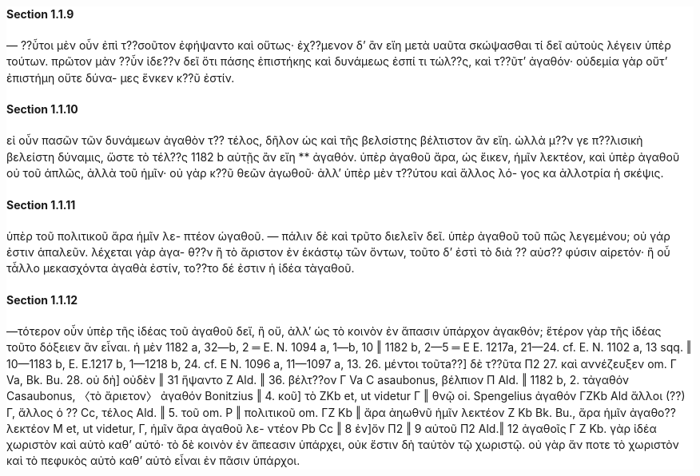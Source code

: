 #### Section 1.1.9

<p rend="merge">— ??ὗτοι μὲν οὖν ἐπὶ <lb n="30"/>
τ??σοῦτον ἐφήψαντο καὶ οὕτως· ἐχ??μενον δʼ ἂν εἴη μετὰ
υαῦτα σκώψασθαι τί δεῖ αὐτοὺς λέγειν ὑπὲρ τούτων. πρῶτον
μὰν ??ὖν ἰδε??ν δεῖ ὅτι πάσης ἐπιστήκης καὶ δυνάμεως ἐσπί τι
τώλ??ς, καὶ τ??ῦτʼ ἀγαθόν· οὐδεμία γὰρ οὔτʼ ἐπιστήμη οὔτε δύνα-
 μες ἕνκεν κ??ῦ ἐστίν.</p>

#### Section 1.1.10

<p rend="merge">εἰ οὖν πασῶν τῶν δυνάμεων ἀγαθὸν <lb n="35"/>
τ?? τέλος, δῆλον ὡς καὶ τῆς βελσίστης βέλτιστον ἂν εἴη.
ὠλλὰ μ??ν γε π??λισικὴ βελείστη δύναμις, ὥστε τὸ τέλ??ς <note type="marginal">1182 b</note>
αὐτῇς ἂν εἴη ** ἀγαθόν. ὑπὲρ ἀγαθοῦ ἄρα, ὡς ἔικεν, ἡμῖν
λεκτέον, καὶ ὑπὲρ ἀγαθοῦ οὐ τοῦ ἁπλῶς, ἀλλὰ τοῦ ἡμῖν· οὐ
γὰρ κ??ῦ θεῶν ἀγωθοῦ· ἀλλʼ ὑπὲρ μὲν τ??ύτου καὶ ἄλλος λό-
 γος κα ἀλλοτρία ἡ σκέψις.</p>

#### Section 1.1.11

<p rend="merge">ὑπὲρ τοῦ πολιτικοῦ ἄρα ἡμῖν λε- <lb n="5"/>
πτέον ὡγαθοῦ. — πάλιν δὲ καὶ τρῦτο διελεῖν δεῖ. ὑπὲρ ἀγαθοῦ
τοῦ πῶς λεγεμένου; οὐ γάρ ἐστιν ἁπαλεῦν. λέχεται γὰρ ἀγα-
θ??ν ἢ τὸ ἄριστον ἐν ἑκάστῳ τῶν ὄντων, τοῦτο δʼ ἐστὶ τὸ διὰ
?? αὐσ?? φύσιν αἱρετόν· ἢ οὗ τἆλλο μεκασχόντα ἀγαθὰ
 ἐστίν, το??το δέ ἐστιν ἡ ίδέα τὰγαθοῦ.</p>

#### Section 1.1.12

<p rend="merge">—τότερον οὖν ὑπὲρ τῆς ἰδέας <lb n="10"/>
τοῦ ἀγαθοῦ δεἴ, ἢ οὔ, ἀλλʼ ὡς τὸ κοινὸν ἐν ἅπασιν ὑπάρχον
ἀγακθόν; ἕτέρον γὰρ τῆς ἰδέας τοῦτο δόξειεν ἂν εἶναι. ἡ μὲν
<note type="footnote">1182 a, 32—b, 2 ═ E. Ν. 1094 a, 1—b, 10 ‖ 1182 b, 2—5
═ E E. 1217a, 21—24. cf. E. N. 1102 a, 13 sqq. ‖ 10—1183 b,
E. E.1217 b, 1—1218 b, 24. cf. E N. 1096 a, 11—1097 a, 13.</note>
<note type="footnote">26. μέντοι τοῦτa??] δὲ τ??ῦτα Π2 27. καὶ αννέζευξεν om. Γ
Va, Bk. Bu. 28. οὐ δὴ] οὐδὲν ‖ 31 ἥψαντο Ζ Ald. ‖ 36.
βέλτ??ον Γ Va C asaubonus, βέλπιον Π Ald. ‖ 1182 b, 2. τἀγαθόν
Casaubonus, 〈τὸ ἄριετον〉 ἀγαθόν Bonitzius ‖ 4. κοῦ] τὸ
ZKb et, ut videtur Γ ‖ θνῷ oi. Spengelius ἀγαθόν ΓZKb Ald
ἄλλοι (??) Γ, ἄλλος ὁ ?? Cc, τέλος Ald. ‖ 5. τοῦ om. P ‖ πολιτικοῦ
om. ΓZ Kb ‖ ἄρα ἀηωθνῦ ἡμῖν λεκτέον Z Kb Bk. Bu., ἄρα ἡμῖν
ἀγαθο?? λεκτέον M et, ut videtur, Γ, ἡμῖν ἄρα ἀγαθοῦ λε-
ντέον Pb Cc ‖ 8 ἐν]ὄν Π2 ‖ 9 αὐτοῦ Π2 Ald.‖ 12 ἀγαθοῖς Γ Z Kb.
</note>

<pb n="4"/>
γὰρ ἰδέα χωριστὸν καὶ αὐτὸ καθʼ αὐτό· τὸ δὲ κοινὸν ἐν
ἅπεασιν ὑπάρχει, οὐκ ἔστιν δὴ ταὐτὸν τῷ χωριστῷ. οὐ γὰρ ἄν
<lb n="15"/> ποτε τὸ χωριστὸν καὶ τὸ πεφυκὸς αὐτὸ καθʼ αὐτὸ εἶναι ἐν
πᾶσιν ὑπάρχοι.</p>
